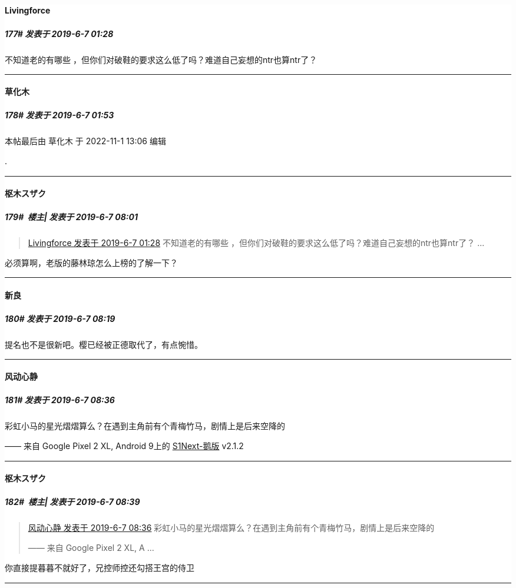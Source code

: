 ####  Livingforce  
##### 177#       发表于 2019-6-7 01:28

不知道老的有哪些 ，但你们对破鞋的要求这么低了吗？难道自己妄想的ntr也算ntr了？

*****

####  草化木  
##### 178#       发表于 2019-6-7 01:53

 本帖最后由 草化木 于 2022-11-1 13:06 编辑 

.

*****

####  枢木スザク  
##### 179#         楼主| 发表于 2019-6-7 08:01

<blockquote><a href="httphttps://bbs.saraba1st.com/2b/forum.php?mod=redirect&amp;goto=findpost&amp;pid=44024442&amp;ptid=1837198" target="_blank">Livingforce 发表于 2019-6-7 01:28</a>
不知道老的有哪些 ，但你们对破鞋的要求这么低了吗？难道自己妄想的ntr也算ntr了？ ...</blockquote>
必须算啊，老版的藤林琼怎么上榜的了解一下？

*****

####  新良  
##### 180#       发表于 2019-6-7 08:19

提名也不是很新吧。樱已经被正德取代了，有点惋惜。



*****

####  风动心静  
##### 181#       发表于 2019-6-7 08:36

彩虹小马的星光熠熠算么？在遇到主角前有个青梅竹马，剧情上是后来空降的

—— 来自 Google Pixel 2 XL, Android 9上的 [S1Next-鹅版](https://github.com/ykrank/S1-Next/releases) v2.1.2

*****

####  枢木スザク  
##### 182#         楼主| 发表于 2019-6-7 08:39

<blockquote><a href="httphttps://bbs.saraba1st.com/2b/forum.php?mod=redirect&amp;goto=findpost&amp;pid=44025416&amp;ptid=1837198" target="_blank">风动心静 发表于 2019-6-7 08:36</a>
彩虹小马的星光熠熠算么？在遇到主角前有个青梅竹马，剧情上是后来空降的

—— 来自 Google Pixel 2 XL, A ...</blockquote>
你直接提暮暮不就好了，兄控师控还勾搭王宫的侍卫

*****
